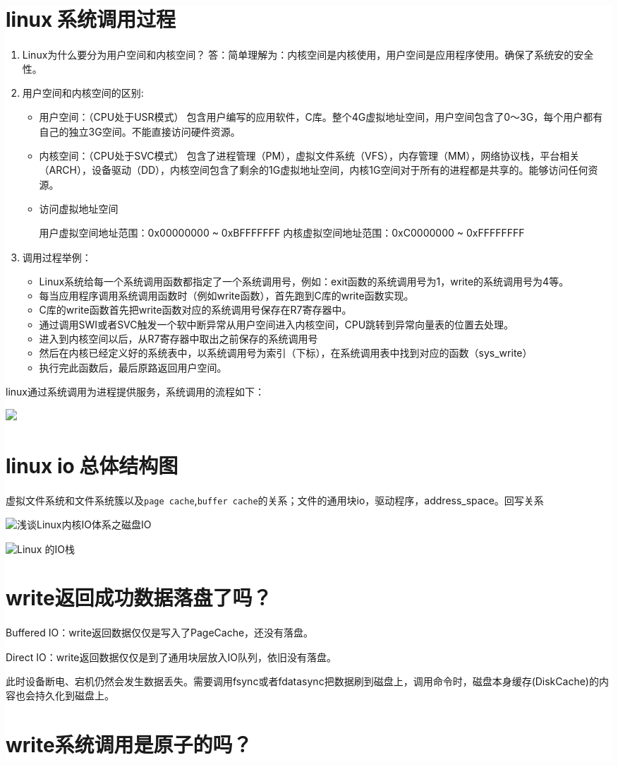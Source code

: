 # linux 系统调用过程

1. Linux为什么要分为用户空间和内核空间？
   答：简单理解为：内核空间是内核使用，用户空间是应用程序使用。确保了系统安的安全性。

2. 用户空间和内核空间的区别:

   + 用户空间：（CPU处于USR模式）
         包含用户编写的应用软件，C库。整个4G虚拟地址空间，用户空间包含了0～3G，每个用户都有自己的独立3G空间。不能直接访问硬件资源。

   + 内核空间：（CPU处于SVC模式）
         包含了进程管理（PM），虚拟文件系统（VFS），内存管理（MM），网络协议栈，平台相关（ARCH），设备驱动（DD），内核空间包含了剩余的1G虚拟地址空间，内核1G空间对于所有的进程都是共享的。能够访问任何资源。

   + 访问虚拟地址空间

     用户虚拟空间地址范围：0x00000000 ~ 0xBFFFFFFF
     内核虚拟空间地址范围：0xC0000000 ~ 0xFFFFFFFF

3. 调用过程举例：

   +  Linux系统给每一个系统调用函数都指定了一个系统调用号，例如：exit函数的系统调用号为1，write的系统调用号为4等。
   + 每当应用程序调用系统调用函数时（例如write函数），首先跑到C库的write函数实现。
   + C库的write函数首先把write函数对应的系统调用号保存在R7寄存器中。
   + 通过调用SWI或者SVC触发一个软中断异常从用户空间进入内核空间，CPU跳转到异常向量表的位置去处理。
   + 进入到内核空间以后，从R7寄存器中取出之前保存的系统调用号
   + 然后在内核已经定义好的系统表中，以系统调用号为索引（下标），在系统调用表中找到对应的函数（sys_write）
   + 执行完此函数后，最后原路返回用户空间。



linux通过系统调用为进程提供服务，系统调用的流程如下：



![](https://www.linuxidc.com/upload/2019_02/190222144743091.jpg)

# linux io 总体结构图

虚拟文件系统和文件系统簇以及`page cache`,`buffer cache`的关系；文件的通用块io，驱动程序，address_space。回写关系

![浅谈Linux内核IO体系之磁盘IO](https://pic4.zhimg.com/v2-de12c1618e70b48e3285a43089924c9e_1440w.jpg?source=172ae18b)

![Linux 的IO栈](https://pic1.zhimg.com/v2-f16ed2f85e36d75e157aed2d9b6d63bc_1440w.jpg?source=172ae18b)

# write返回成功数据落盘了吗？

Buffered IO：write返回数据仅仅是写入了PageCache，还没有落盘。

Direct IO：write返回数据仅仅是到了通用块层放入IO队列，依旧没有落盘。

此时设备断电、宕机仍然会发生数据丢失。需要调用fsync或者fdatasync把数据刷到磁盘上，调用命令时，磁盘本身缓存(DiskCache)的内容也会持久化到磁盘上。

# write系统调用是原子的吗？
